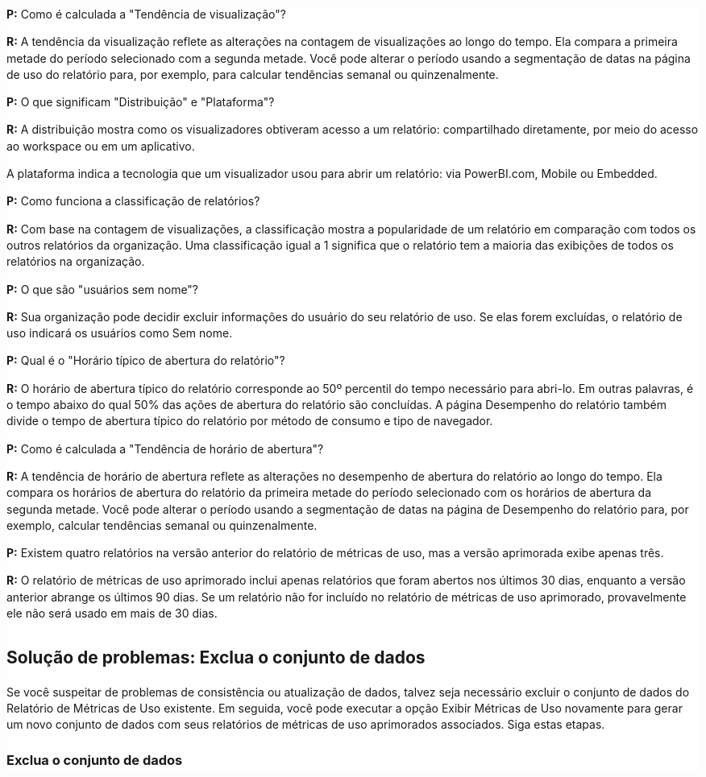**P:** Como é calculada a "Tendência de visualização"?

**R:** A tendência da visualização reflete as alterações na contagem de visualizações ao longo do tempo. Ela compara a primeira metade do período selecionado com a segunda metade. Você pode alterar o período usando a segmentação de datas na página de uso do relatório para, por exemplo, para calcular tendências semanal ou quinzenalmente.

**P:** O que significam "Distribuição" e "Plataforma"?

**R:** A distribuição mostra como os visualizadores obtiveram acesso a um relatório: compartilhado diretamente, por meio do acesso ao workspace ou em um aplicativo.

A plataforma indica a tecnologia que um visualizador usou para abrir um relatório: via PowerBI.com, Mobile ou Embedded.

**P:** Como funciona a classificação de relatórios?

**R:** Com base na contagem de visualizações, a classificação mostra a popularidade de um relatório em comparação com todos os outros relatórios da organização. Uma classificação igual a 1 significa que o relatório tem a maioria das exibições de todos os relatórios na organização.

**P:** O que são "usuários sem nome"?

**R:** Sua organização pode decidir excluir informações do usuário do seu relatório de uso. Se elas forem excluídas, o relatório de uso indicará os usuários como Sem nome.

**P:** Qual é o "Horário típico de abertura do relatório"?

**R:** O horário de abertura típico do relatório corresponde ao 50º percentil do tempo necessário para abri-lo. Em outras palavras, é o tempo abaixo do qual 50% das ações de abertura do relatório são concluídas. A página Desempenho do relatório também divide o tempo de abertura típico do relatório por método de consumo e tipo de navegador.

**P:** Como é calculada a "Tendência de horário de abertura"?

**R:** A tendência de horário de abertura reflete as alterações no desempenho de abertura do relatório ao longo do tempo. Ela compara os horários de abertura do relatório da primeira metade do período selecionado com os horários de abertura da segunda metade. Você pode alterar o período usando a segmentação de datas na página de Desempenho do relatório para, por exemplo, calcular tendências semanal ou quinzenalmente.

**P:**  Existem quatro relatórios na versão anterior do relatório de métricas de uso, mas a versão aprimorada exibe apenas três.

**R:**  O relatório de métricas de uso aprimorado inclui apenas relatórios que foram abertos nos últimos 30 dias, enquanto a versão anterior abrange os últimos 90 dias. Se um relatório não for incluído no relatório de métricas de uso aprimorado, provavelmente ele não será usado em mais de 30 dias.

## <a name="troubleshoot-delete-the-dataset"></a>Solução de problemas: Exclua o conjunto de dados

Se você suspeitar de problemas de consistência ou atualização de dados, talvez seja necessário excluir o conjunto de dados do Relatório de Métricas de Uso existente. Em seguida, você pode executar a opção Exibir Métricas de Uso novamente para gerar um novo conjunto de dados com seus relatórios de métricas de uso aprimorados associados. Siga estas etapas.

### <a name="delete-the-dataset"></a>Exclua o conjunto de dados
